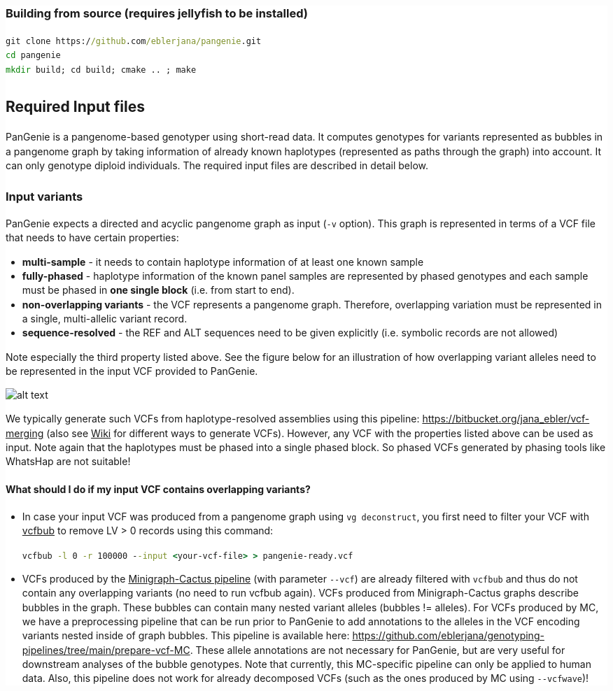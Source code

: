 

### Building from source (requires jellyfish to be installed)

``` bat
git clone https://github.com/eblerjana/pangenie.git  
cd pangenie  
mkdir build; cd build; cmake .. ; make
```


## Required Input files

PanGenie is a pangenome-based genotyper using short-read data. It computes genotypes for variants represented as bubbles in a pangenome graph by taking information of already known haplotypes (represented as paths through the graph) into account. It can only genotype diploid individuals. The required input files are described in detail below.

### Input variants

PanGenie expects a directed and acyclic pangenome graph as input (``-v`` option).
This graph is represented in terms of a VCF file that needs to have certain properties:

- **multi-sample** - it needs to contain haplotype information of at least one known sample
- **fully-phased** - haplotype information of the known panel samples are represented by phased genotypes and each sample must be phased in **one single block** (i.e. from start to end).
- **non-overlapping variants** - the VCF represents a pangenome graph. Therefore, overlapping variation must be represented in a single, multi-allelic variant record.
- **sequence-resolved** - the REF and ALT sequences need to be given explicitly (i.e. symbolic records are not allowed)

Note especially the third property listed above. See the figure below for an illustration of how overlapping variant alleles need to be represented in the input VCF provided to PanGenie.

![alt text](images/input-representation.png)

We typically generate such VCFs from haplotype-resolved assemblies using this pipeline: https://bitbucket.org/jana_ebler/vcf-merging (also see [Wiki](https://github.com/eblerjana/pangenie/wiki) for different ways to generate VCFs). However, any VCF with the properties listed above can be used as input. Note again that the haplotypes must be phased into a single phased block. So phased VCFs generated by phasing tools like WhatsHap are not suitable!

#### What should I do if my input VCF contains overlapping variants?

* In case your input VCF was produced from a pangenome graph using ``vg deconstruct``, you first need to filter your VCF with [vcfbub](https://github.com/pangenome/vcfbub) to remove LV > 0 records using this command:

  ``` bat
  vcfbub -l 0 -r 100000 --input <your-vcf-file> > pangenie-ready.vcf
  ```

 * VCFs produced by the [Minigraph-Cactus pipeline](https://github.com/ComparativeGenomicsToolkit/cactus) (with parameter ``--vcf``) are already filtered with `` vcfbub `` and thus do not contain any overlapping variants (no need to run vcfbub again). VCFs produced from Minigraph-Cactus graphs describe bubbles in the graph. These bubbles can contain many nested variant alleles (bubbles != alleles). For VCFs produced by MC, we have a preprocessing pipeline that can be run prior to PanGenie to add annotations to the alleles in the VCF encoding variants nested inside of graph bubbles. This pipeline is available here: https://github.com/eblerjana/genotyping-pipelines/tree/main/prepare-vcf-MC. These allele annotations are not
  necessary for PanGenie, but are very useful for downstream analyses of the bubble genotypes. Note that currently, this MC-specific pipeline can only be applied to human data. Also, this pipeline does not work for already decomposed VCFs (such as the ones produced by MC using ``--vcfwave``)!
